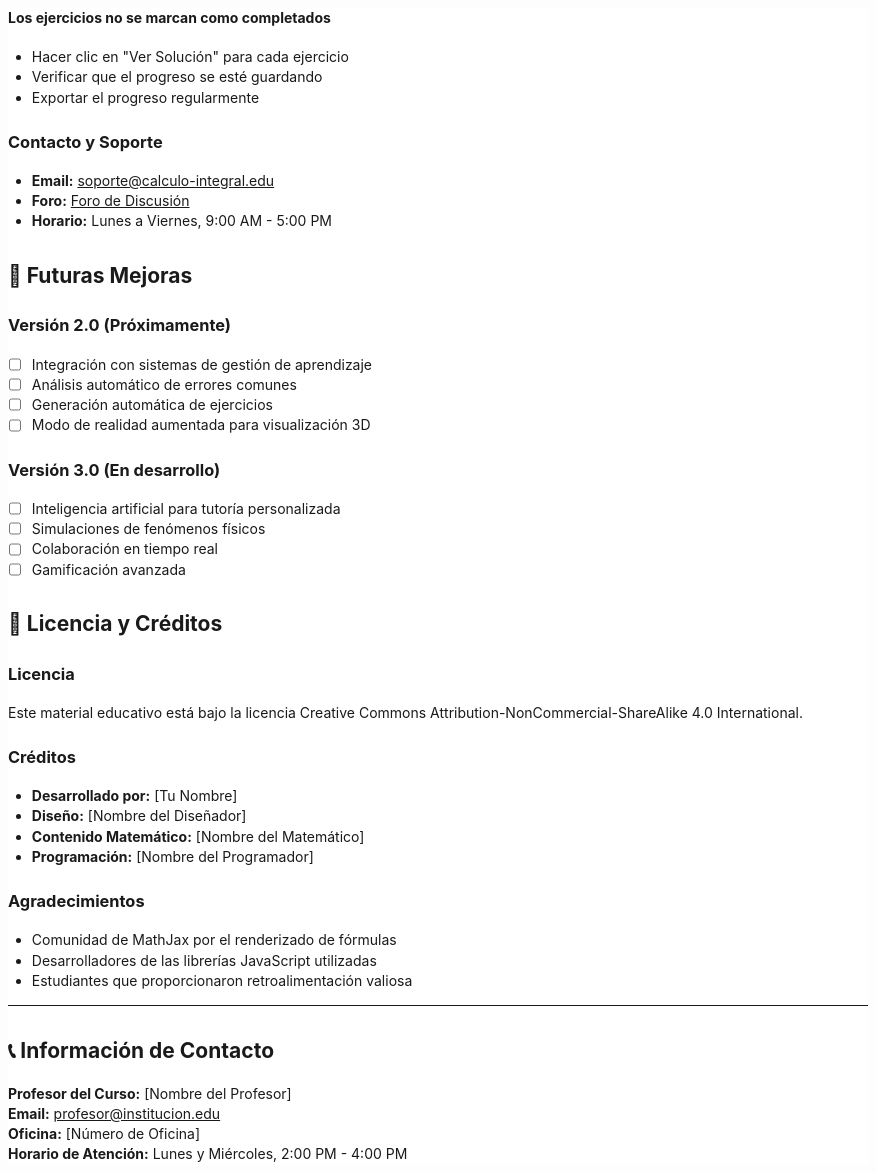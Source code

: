 #### Los ejercicios no se marcan como completados
- Hacer clic en "Ver Solución" para cada ejercicio
- Verificar que el progreso se esté guardando
- Exportar el progreso regularmente

### Contacto y Soporte
- **Email:** soporte@calculo-integral.edu
- **Foro:** [Foro de Discusión](https://foro.calculo-integral.edu)
- **Horario:** Lunes a Viernes, 9:00 AM - 5:00 PM

## 🚀 Futuras Mejoras

### Versión 2.0 (Próximamente)
- [ ] Integración con sistemas de gestión de aprendizaje
- [ ] Análisis automático de errores comunes
- [ ] Generación automática de ejercicios
- [ ] Modo de realidad aumentada para visualización 3D

### Versión 3.0 (En desarrollo)
- [ ] Inteligencia artificial para tutoría personalizada
- [ ] Simulaciones de fenómenos físicos
- [ ] Colaboración en tiempo real
- [ ] Gamificación avanzada

## 📄 Licencia y Créditos

### Licencia
Este material educativo está bajo la licencia Creative Commons Attribution-NonCommercial-ShareAlike 4.0 International.

### Créditos
- **Desarrollado por:** [Tu Nombre]
- **Diseño:** [Nombre del Diseñador]
- **Contenido Matemático:** [Nombre del Matemático]
- **Programación:** [Nombre del Programador]

### Agradecimientos
- Comunidad de MathJax por el renderizado de fórmulas
- Desarrolladores de las librerías JavaScript utilizadas
- Estudiantes que proporcionaron retroalimentación valiosa

---

## 📞 Información de Contacto

**Profesor del Curso:** [Nombre del Profesor]  
**Email:** profesor@institucion.edu  
**Oficina:** [Número de Oficina]  
**Horario de Atención:** Lunes y Miércoles, 2:00 PM - 4:00 PM
